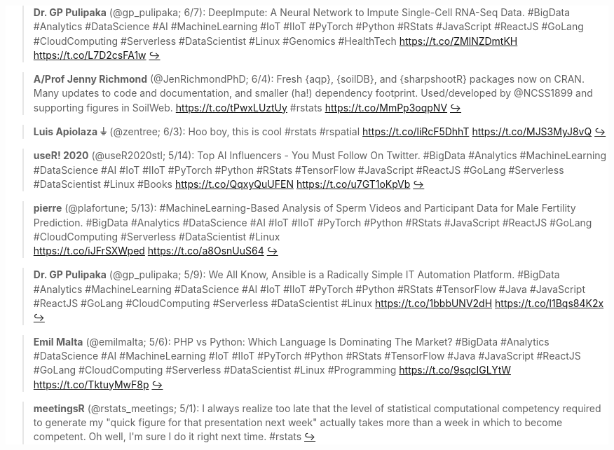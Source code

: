 


> **Dr. GP Pulipaka** (@gp_pulipaka; 6/7): DeepImpute: A Neural Network to Impute Single-Cell RNA-Seq Data. #BigData #Analytics #DataScience #AI #MachineLearning #IoT #IIoT #PyTorch #Python #RStats #JavaScript #ReactJS #GoLang #CloudComputing #Serverless #DataScientist #Linux #Genomics #HealthTech
https://t.co/ZMlNZDmtKH https://t.co/L7D2csFA1w  [&#8618;](https://twitter.com/dataandme/status/1197660871465590784)




> **A/Prof Jenny Richmond** (@JenRichmondPhD; 6/4): Fresh {aqp}, {soilDB}, and {sharpshootR} packages now on CRAN. Many updates to code and documentation, and  smaller (ha!) dependency footprint. Used/developed by @NCSS1899 and supporting figures in SoilWeb.
https://t.co/tPwxLUztUy
#rstats https://t.co/MmPp3oqpNV  [&#8618;](https://twitter.com/dataandme/status/1197640311062745088)




> **Luis Apiolaza ⏚** (@zentree; 6/3): Hoo boy, this is cool #rstats #rspatial https://t.co/liRcF5DhhT https://t.co/MJS3MyJ8vQ  [&#8618;](https://twitter.com/dataandme/status/1197647439001505793)




> **useR! 2020** (@useR2020stl; 5/14): Top AI Influencers - You Must Follow On Twitter. #BigData #Analytics #MachineLearning #DataScience #AI #IoT #IIoT #PyTorch #Python #RStats #TensorFlow #JavaScript #ReactJS #GoLang  #Serverless #DataScientist #Linux #Books 
https://t.co/QqxyQuUFEN https://t.co/u7GT1oKpVb  [&#8618;](https://twitter.com/dataandme/status/1197676397990416384)




> **pierre** (@plafortune; 5/13): #MachineLearning-Based Analysis of Sperm Videos and Participant Data for Male Fertility Prediction. #BigData #Analytics #DataScience #AI  #IoT #IIoT #PyTorch #Python #RStats #JavaScript #ReactJS #GoLang #CloudComputing #Serverless #DataScientist #Linux  
https://t.co/iJFrSXWped https://t.co/a8OsnUuS64  [&#8618;](https://twitter.com/dataandme/status/1197651197966114820)




> **Dr. GP Pulipaka** (@gp_pulipaka; 5/9): We All Know, Ansible is a Radically Simple IT Automation Platform. #BigData #Analytics #MachineLearning #DataScience #AI #IoT #IIoT #PyTorch #Python #RStats #TensorFlow #Java #JavaScript #ReactJS #GoLang #CloudComputing #Serverless #DataScientist #Linux 
https://t.co/1bbbUNV2dH https://t.co/l1Bqs84K2x  [&#8618;](https://twitter.com/dataandme/status/1197681248661131266)




> **Emil Malta** (@emilmalta; 5/6): PHP vs Python: Which Language Is Dominating The Market? #BigData #Analytics #DataScience #AI #MachineLearning #IoT #IIoT #PyTorch #Python #RStats #TensorFlow #Java #JavaScript #ReactJS #GoLang #CloudComputing #Serverless #DataScientist #Linux #Programming 
https://t.co/9sqcIGLYtW https://t.co/TktuyMwF8p  [&#8618;](https://twitter.com/dataandme/status/1197645184332374018)




> **meetingsR** (@rstats_meetings; 5/1): I always realize too late that the level of statistical computational competency required to generate my "quick figure for that presentation next week" actually takes more than a week in which to become competent. Oh well, I'm sure I do it right next time. #rstats  [&#8618;](https://twitter.com/dataandme/status/1197628255420981261)
